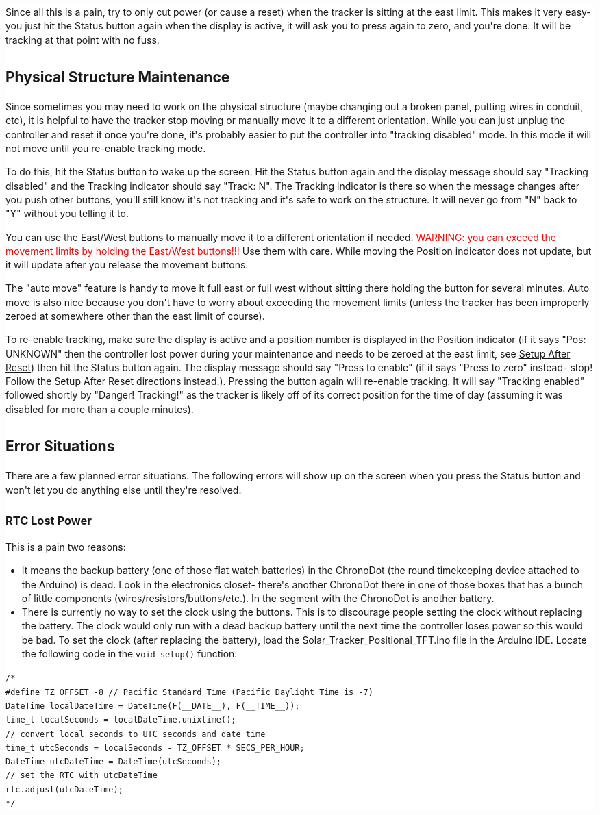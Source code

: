 Since all this is a pain, try to only cut power (or cause a reset) when the tracker is sitting at the east limit.  This makes it very easy- you just hit the Status button again when the display is active, it will ask you to press again to zero, and you're done.  It will be tracking at that point with no fuss.

## Physical Structure Maintenance
Since sometimes you may need to work on the physical structure (maybe changing out a broken panel, putting wires in conduit, etc), it is helpful to have the tracker stop moving or manually move it to a different orientation.  While you can just unplug the controller and reset it once you're done, it's probably easier to put the controller into "tracking disabled" mode.  In this mode it will not move until you re-enable tracking mode.

To do this, hit the Status button to wake up the screen.  Hit the Status button again and the display message should say "Tracking disabled" and the Tracking indicator should say "Track: N".  The Tracking indicator is there so when the message changes after you push other buttons, you'll still know it's not tracking and it's safe to work on the structure.  It will never go from "N" back to "Y" without you telling it to.

You can use the East/West buttons to manually move it to a different orientation if needed.  <font color="red">WARNING: you can exceed the movement limits by holding the East/West buttons!!!</font>  Use them with care.  While moving the Position indicator does not update, but it will update after you release the movement buttons.

The "auto move" feature is handy to move it full east or full west without sitting there holding the button for several minutes.  Auto move is also nice because you don't have to worry about exceeding the movement limits (unless the tracker has been improperly zeroed at somewhere other than the east limit of course).

To re-enable tracking, make sure the display is active and a position number is displayed in the Position indicator (if it says "Pos: UNKNOWN" then the controller lost power during your maintenance and needs to be zeroed at the east limit, see [Setup After Reset](#setup-after-reset)) then hit the Status button again.  The display message should say "Press to enable" (if it says "Press to zero" instead- stop!  Follow the Setup After Reset directions instead.).  Pressing the button again will re-enable tracking.  It will say "Tracking enabled" followed shortly by "Danger! Tracking!" as the tracker is likely off of its correct position for the time of day (assuming it was disabled for more than a couple minutes).

## Error Situations
There are a few planned error situations.  The following errors will show up on the screen when you press the Status button and won't let you do anything else until they're resolved.

### RTC Lost Power
This is a pain two reasons:
- It means the backup battery (one of those flat watch batteries) in the ChronoDot (the round timekeeping device attached to the Arduino) is dead.  Look in the electronics closet- there's another ChronoDot there in one of those boxes that has a bunch of little components (wires/resistors/buttons/etc.).  In the segment with the ChronoDot is another battery.
- There is currently no way to set the clock using the buttons.  This is to discourage people setting the clock without replacing the battery.  The clock would only run with a dead backup battery until the next time the controller loses power so this would be bad.
To set the clock (after replacing the battery), load the Solar_Tracker_Positional_TFT.ino file in the Arduino IDE.  Locate the following code in the `void setup()` function:
```
/*
#define TZ_OFFSET -8 // Pacific Standard Time (Pacific Daylight Time is -7)
DateTime localDateTime = DateTime(F(__DATE__), F(__TIME__));
time_t localSeconds = localDateTime.unixtime();
// convert local seconds to UTC seconds and date time
time_t utcSeconds = localSeconds - TZ_OFFSET * SECS_PER_HOUR;
DateTime utcDateTime = DateTime(utcSeconds);
// set the RTC with utcDateTime
rtc.adjust(utcDateTime);
*/    
```